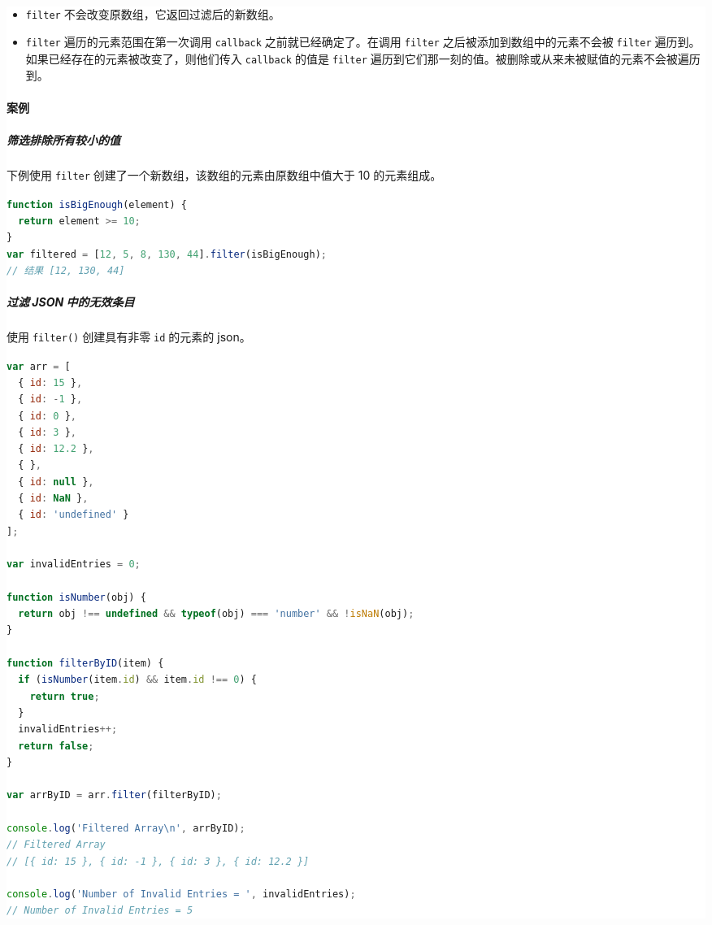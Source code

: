 - `filter` 不会改变原数组，它返回过滤后的新数组。

- `filter` 遍历的元素范围在第一次调用 `callback` 之前就已经确定了。在调用 `filter` 之后被添加到数组中的元素不会被 `filter` 遍历到。如果已经存在的元素被改变了，则他们传入 `callback` 的值是 `filter` 遍历到它们那一刻的值。被删除或从来未被赋值的元素不会被遍历到。

#### 案例

##### 筛选排除所有较小的值

下例使用 `filter` 创建了一个新数组，该数组的元素由原数组中值大于 10 的元素组成。

```Javascript
function isBigEnough(element) {
  return element >= 10;
}
var filtered = [12, 5, 8, 130, 44].filter(isBigEnough);
// 结果 [12, 130, 44]
```

##### 过滤 JSON 中的无效条目

使用 `filter()` 创建具有非零 `id` 的元素的 json。

```javascript
var arr = [
  { id: 15 },
  { id: -1 },
  { id: 0 },
  { id: 3 },
  { id: 12.2 },
  { },
  { id: null },
  { id: NaN },
  { id: 'undefined' }
];

var invalidEntries = 0;

function isNumber(obj) {
  return obj !== undefined && typeof(obj) === 'number' && !isNaN(obj);
}

function filterByID(item) {
  if (isNumber(item.id) && item.id !== 0) {
    return true;
  }
  invalidEntries++;
  return false;
}

var arrByID = arr.filter(filterByID);

console.log('Filtered Array\n', arrByID);
// Filtered Array
// [{ id: 15 }, { id: -1 }, { id: 3 }, { id: 12.2 }]

console.log('Number of Invalid Entries = ', invalidEntries);
// Number of Invalid Entries = 5
```
